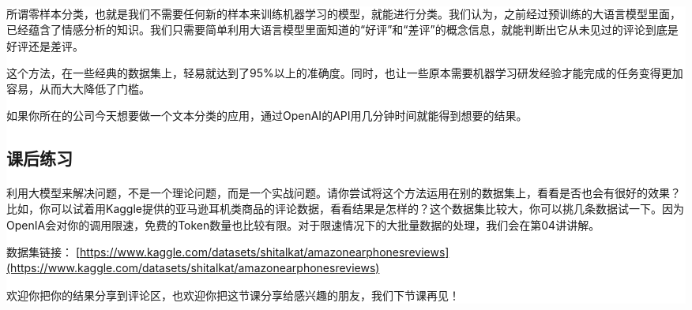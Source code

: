 所谓零样本分类，也就是我们不需要任何新的样本来训练机器学习的模型，就能进行分类。我们认为，之前经过预训练的大语言模型里面，已经蕴含了情感分析的知识。我们只需要简单利用大语言模型里面知道的“好评”和“差评”的概念信息，就能判断出它从未见过的评论到底是好评还是差评。

这个方法，在一些经典的数据集上，轻易就达到了95%以上的准确度。同时，也让一些原本需要机器学习研发经验才能完成的任务变得更加容易，从而大大降低了门槛。

如果你所在的公司今天想要做一个文本分类的应用，通过OpenAI的API用几分钟时间就能得到想要的结果。

## 课后练习

利用大模型来解决问题，不是一个理论问题，而是一个实战问题。请你尝试将这个方法运用在别的数据集上，看看是否也会有很好的效果？比如，你可以试着用Kaggle提供的亚马逊耳机类商品的评论数据，看看结果是怎样的？这个数据集比较大，你可以挑几条数据试一下。因为OpenIA会对你的调用限速，免费的Token数量也比较有限。对于限速情况下的大批量数据的处理，我们会在第04讲讲解。

数据集链接： [https://www.kaggle.com/datasets/shitalkat/amazonearphonesreviews](https://www.kaggle.com/datasets/shitalkat/amazonearphonesreviews)

欢迎你把你的结果分享到评论区，也欢迎你把这节课分享给感兴趣的朋友，我们下节课再见！